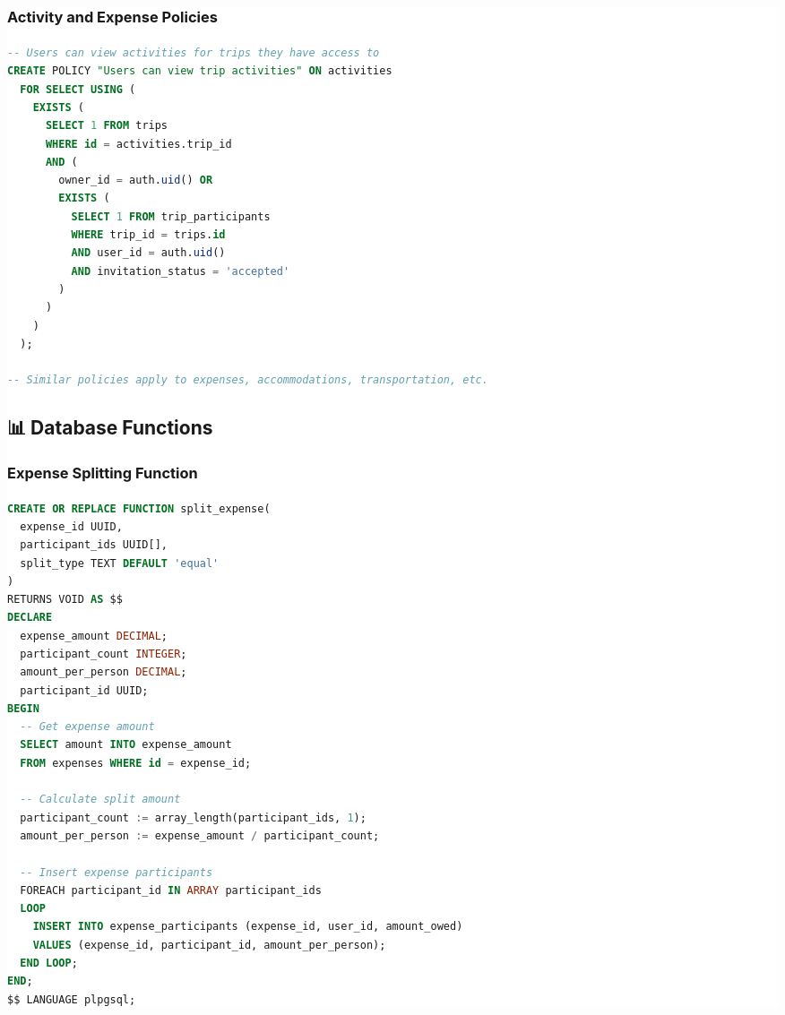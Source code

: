### Activity and Expense Policies

```sql
-- Users can view activities for trips they have access to
CREATE POLICY "Users can view trip activities" ON activities
  FOR SELECT USING (
    EXISTS (
      SELECT 1 FROM trips
      WHERE id = activities.trip_id
      AND (
        owner_id = auth.uid() OR
        EXISTS (
          SELECT 1 FROM trip_participants
          WHERE trip_id = trips.id
          AND user_id = auth.uid()
          AND invitation_status = 'accepted'
        )
      )
    )
  );

-- Similar policies apply to expenses, accommodations, transportation, etc.
```

## 📊 Database Functions

### Expense Splitting Function

```sql
CREATE OR REPLACE FUNCTION split_expense(
  expense_id UUID,
  participant_ids UUID[],
  split_type TEXT DEFAULT 'equal'
)
RETURNS VOID AS $$
DECLARE
  expense_amount DECIMAL;
  participant_count INTEGER;
  amount_per_person DECIMAL;
  participant_id UUID;
BEGIN
  -- Get expense amount
  SELECT amount INTO expense_amount
  FROM expenses WHERE id = expense_id;
  
  -- Calculate split amount
  participant_count := array_length(participant_ids, 1);
  amount_per_person := expense_amount / participant_count;
  
  -- Insert expense participants
  FOREACH participant_id IN ARRAY participant_ids
  LOOP
    INSERT INTO expense_participants (expense_id, user_id, amount_owed)
    VALUES (expense_id, participant_id, amount_per_person);
  END LOOP;
END;
$$ LANGUAGE plpgsql;
```
